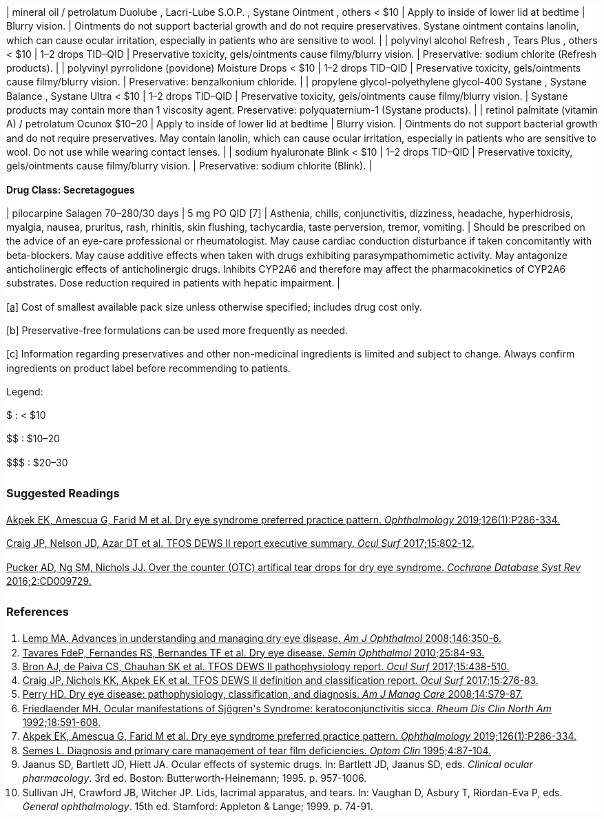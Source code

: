 | mineral oil /​ petrolatum Duolube , Lacri-Lube S.O.P. , Systane Ointment , others < $10 | Apply to inside of lower lid at bedtime | Blurry vision. | Ointments do not support bacterial growth and do not require preservatives. Systane ointment contains lanolin, which can cause ocular irritation, especially in patients who are sensitive to wool. |
| polyvinyl alcohol Refresh , Tears Plus , others < $10 | 1–2 drops TID–QID | Preservative toxicity, gels/ointments cause filmy/blurry vision. | Preservative: sodium chlorite (Refresh products). |
| polyvinyl pyrrolidone (povidone) Moisture Drops < $10 | 1–2 drops TID–QID | Preservative toxicity, gels/ointments cause filmy/blurry vision. | Preservative: benzalkonium chloride. |
| propylene glycol-polyethylene glycol-400 Systane , Systane Balance , Systane Ultra < $10 | 1–2 drops TID–QID | Preservative toxicity, gels/ointments cause filmy/blurry vision. | Systane products may contain more than 1 viscosity agent. Preservative: polyquaternium-1 (Systane products). |
| retinol palmitate (vitamin A) /​ petrolatum Ocunox $10–20 | Apply to inside of lower lid at bedtime | Blurry vision. | Ointments do not support bacterial growth and do not require preservatives. May contain lanolin, which can cause ocular irritation, especially in patients who are sensitive to wool. Do not use while wearing contact lenses. |
| sodium hyaluronate Blink < $10 | 1–2 drops TID–QID | Preservative toxicity, gels/ointments cause filmy/blurry vision. | Preservative: sodium chlorite (Blink). |

**Drug Class: Secretagogues**

| pilocarpine Salagen $70–$280/30 days | 5 mg PO QID​ [7] | Asthenia, chills, conjunctivitis, dizziness, headache, hyperhidrosis, myalgia, nausea, pruritus, rash, rhinitis, skin flushing, tachycardia, taste perversion, tremor, vomiting. | Should be prescribed on the advice of an eye-care professional or rheumatologist. May cause cardiac conduction disturbance if taken concomitantly with beta-blockers. May cause additive effects when taken with drugs exhibiting parasympathomimetic activity. May antagonize anticholinergic effects of anticholinergic drugs. Inhibits CYP2A6 and therefore may affect the pharmacokinetics of CYP2A6 substrates. Dose reduction required in patients with hepatic impairment. |

[[a]](#fnsrc_drufnad289036e1510) Cost of smallest available pack size unless otherwise specified; includes drug cost only.

[b] Preservative-free formulations can be used more frequently as needed.

[c] Information regarding preservatives and other non-medicinal ingredients is limited and subject to change. Always confirm ingredients on product label before recommending to patients.

Legend:

$
:   < $10

$$
:   $10–20

$$$
:   $20–30

### Suggested Readings

[Akpek EK, Amescua G, Farid M et al. Dry eye syndrome preferred practice pattern. *Ophthalmology* 2019;126(1):P286-334.](https://www.ncbi.nlm.nih.gov/pubmed/30366798)

[Craig JP, Nelson JD, Azar DT et al. TFOS DEWS II report executive summary. *Ocul Surf* 2017;15:802-12.](https://www.ncbi.nlm.nih.gov/pubmed/28797892)

[Pucker AD, Ng SM, Nichols JJ. Over the counter (OTC) artifical tear drops for dry eye syndrome. *Cochrane Database Syst Rev* 2016;2:CD009729.](http://www.ncbi.nlm.nih.gov/pubmed/26905373)

### References

1. [Lemp MA. Advances in understanding and managing dry eye disease. *Am J Ophthalmol* 2008;146:350-6.](http://www.ncbi.nlm.nih.gov/pubmed/18599017?dopt=Abstract)
2. [Tavares FdeP, Fernandes RS, Bernandes TF et al. Dry eye disease. *Semin Ophthalmol* 2010;25:84-93.](http://www.ncbi.nlm.nih.gov/pubmed/20590418)
3. [Bron AJ, de Paiva CS, Chauhan SK et al. TFOS DEWS II pathophysiology report. *Ocul Surf* 2017;15:438-510.](https://www.ncbi.nlm.nih.gov/pubmed/28736340)
4. [Craig JP, Nichols KK, Akpek EK et al. TFOS DEWS II definition and classification report. *Ocul Surf* 2017;15:276-83.](https://www.ncbi.nlm.nih.gov/pubmed/28736335)
5. [Perry HD. Dry eye disease: pathophysiology, classification, and diagnosis. *Am J Manag Care* 2008;14:S79-87.](http://www.ncbi.nlm.nih.gov/pubmed/18452371?dopt=Abstract)
6. [Friedlaender MH. Ocular manifestations of Sjögren's Syndrome: keratoconjunctivitis sicca. *Rheum Dis Clin North Am* 1992;18:591-608.](http://www.ncbi.nlm.nih.gov/pubmed/1496163?dopt=Abstract)
7. [Akpek EK, Amescua G, Farid M et al. Dry eye syndrome preferred practice pattern. *Ophthalmology* 2019;126(1):P286-334.](https://www.ncbi.nlm.nih.gov/pubmed/30366798)
8. [Semes L. Diagnosis and primary care management of tear film deficiencies. *Optom Clin* 1995;4:87-104.](http://www.ncbi.nlm.nih.gov/pubmed/7767022?dopt=Abstract)
9. Jaanus SD, Bartlett JD, Hiett JA. Ocular effects of systemic drugs. In: Bartlett JD, Jaanus SD, eds. *Clinical ocular pharmacology*. 3​rd ed. Boston: Butterworth-Heinemann; 1995. p. 957-1006.
10. Sullivan JH, Crawford JB, Witcher JP. Lids, lacrimal apparatus, and tears. In: Vaughan D, Asbury T, Riordan-Eva P, eds. *General ophthalmology*. 15​th ed. Stamford: Appleton & Lange; 1999. p. 74-91.